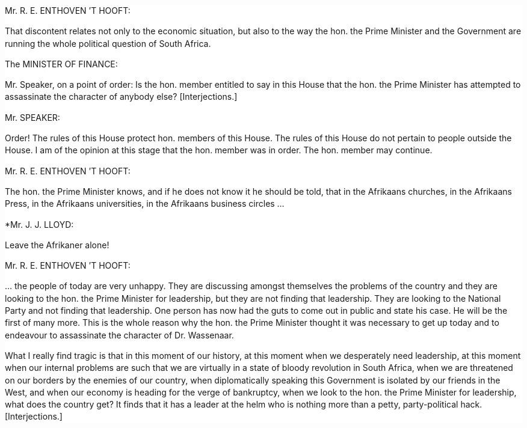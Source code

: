 <from>Mr. <person refersTo="hansard_za">R. E. ENTHOVEN &#x2019;T HOOFT</person>:</from>

<p>That discontent relates not only to the economic situation, but also to the way the hon. the Prime Minister and the Government are running the whole political question of South Africa.</p>

</speech>

<speech by="#minister_of_finance">

<from>The <person refersTo="hansard_za">MINISTER OF FINANCE</person>:</from>

<p>Mr. Speaker, on a point of order: Is the hon. member entitled to say in this House that the hon. the Prime Minister has attempted to assassinate the character of anybody else&#x003F; [Interjections.]</p>

</speech>

<speech by="#speaker">

<from>Mr. <person refersTo="hansard_za">SPEAKER</person>:</from>

<p>Order! The rules of this House protect hon. members of this House. The rules of this House do not pertain to people outside the House. I am of the opinion at this stage that the hon. member was in order. The hon. member may continue.</p>

</speech>

<speech by="#enthoven_t_hooft">

<from>Mr. <person refersTo="hansard_za">R. E. ENTHOVEN &#x2019;T HOOFT</person>:</from>

<p>The hon. the Prime Minister knows, and if he does not know it he should be told, that in the Afrikaans churches, in the Afrikaans Press, in the Afrikaans universities, in the Afrikaans business circles &#x2026;</p>

</speech>

<speech by="#lloyd">

<from>*Mr. <person refersTo="hansard_za">J. J. LLOYD</person>:</from>

<p>Leave the Afrikaner alone!</p>

</speech>

<speech by="#enthoven_t_hooft">

<from>Mr. <person refersTo="hansard_za">R. E. ENTHOVEN &#x2019;T HOOFT</person>:</from>

<p>&#x2026; the people of today are very unhappy. They are discussing amongst themselves the problems of the country and they are looking to the hon. the Prime Minister for leadership, but they are not finding that leadership. They are looking to the National Party and not finding that leadership. One person has now had the guts to come out in public and state his case. He will be the first of many more. This is the whole reason why the hon. the Prime Minister thought it was necessary to get up today and to endeavour to assassinate the character of Dr. Wassenaar.</p>

<p>What I really find tragic is that in this moment of our history, at this moment when we desperately need leadership, at this moment when our internal problems are such that we are virtually in a state of bloody revolution in South Africa, when we are threatened on our borders by the enemies of our country, when diplomatically speaking this Government is isolated by our friends in the West, and when our economy is heading for the verge of bankruptcy, when we look to the hon. the Prime Minister for leadership, what does the country get&#x003F; It finds that it has a leader at the helm who is nothing more than a petty, party-political hack. [Interjections.]</p>
